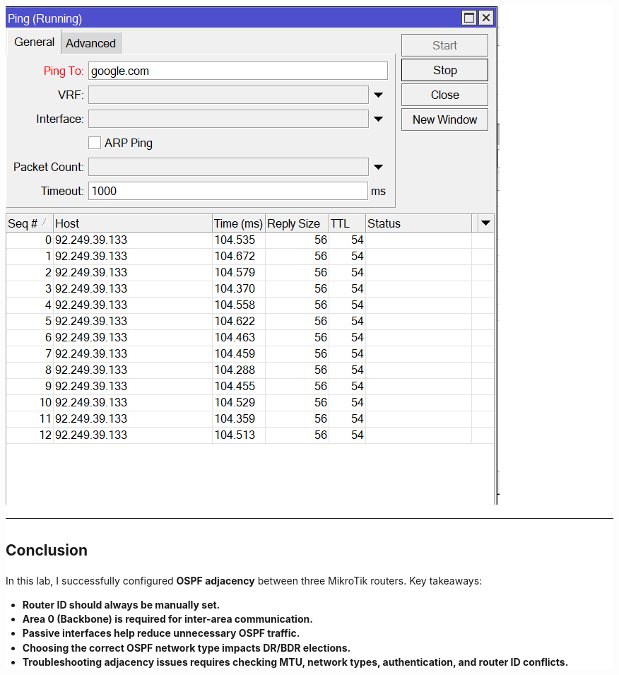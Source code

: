 ![Ping test](https://github.com/RouteSeeker/Mikrotik/blob/main/assets/screenshots/03.OSPF_Setup/16.Google%20ping%20test.png)

---

## Conclusion

In this lab, I successfully configured **OSPF adjacency** between three MikroTik routers. Key takeaways:
- **Router ID should always be manually set.**
- **Area 0 (Backbone) is required for inter-area communication.**
- **Passive interfaces help reduce unnecessary OSPF traffic.**
- **Choosing the correct OSPF network type impacts DR/BDR elections.**
- **Troubleshooting adjacency issues requires checking MTU, network types, authentication, and router ID conflicts.**



